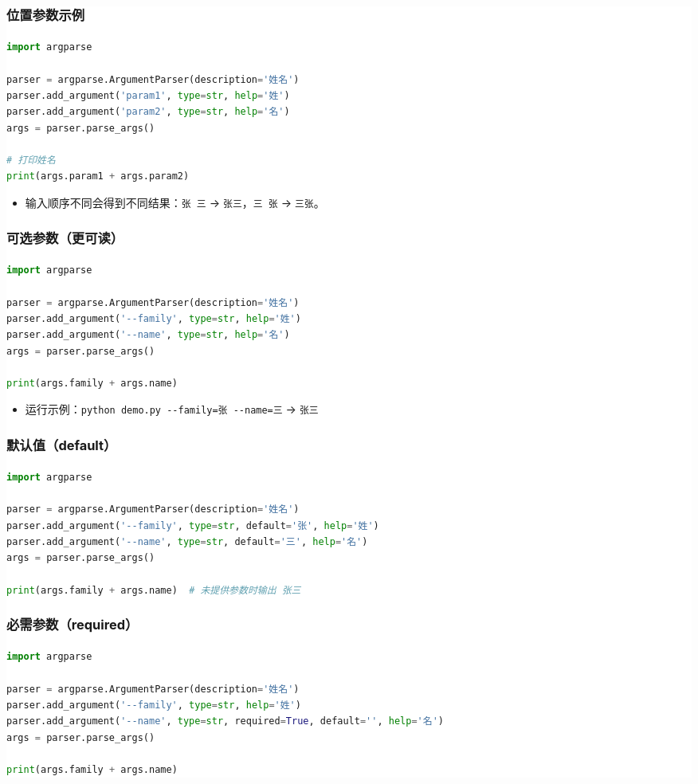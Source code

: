 ### 位置参数示例

```python
import argparse

parser = argparse.ArgumentParser(description='姓名')
parser.add_argument('param1', type=str, help='姓')
parser.add_argument('param2', type=str, help='名')
args = parser.parse_args()

# 打印姓名
print(args.param1 + args.param2)
```

- 输入顺序不同会得到不同结果：`张 三` -> `张三`，`三 张` -> `三张`。

### 可选参数（更可读）

```python
import argparse

parser = argparse.ArgumentParser(description='姓名')
parser.add_argument('--family', type=str, help='姓')
parser.add_argument('--name', type=str, help='名')
args = parser.parse_args()

print(args.family + args.name)
```

- 运行示例：`python demo.py --family=张 --name=三` -> `张三`

### 默认值（default）

```python
import argparse

parser = argparse.ArgumentParser(description='姓名')
parser.add_argument('--family', type=str, default='张', help='姓')
parser.add_argument('--name', type=str, default='三', help='名')
args = parser.parse_args()

print(args.family + args.name)  # 未提供参数时输出 张三
```

### 必需参数（required）

```python
import argparse

parser = argparse.ArgumentParser(description='姓名')
parser.add_argument('--family', type=str, help='姓')
parser.add_argument('--name', type=str, required=True, default='', help='名')
args = parser.parse_args()

print(args.family + args.name)
```
